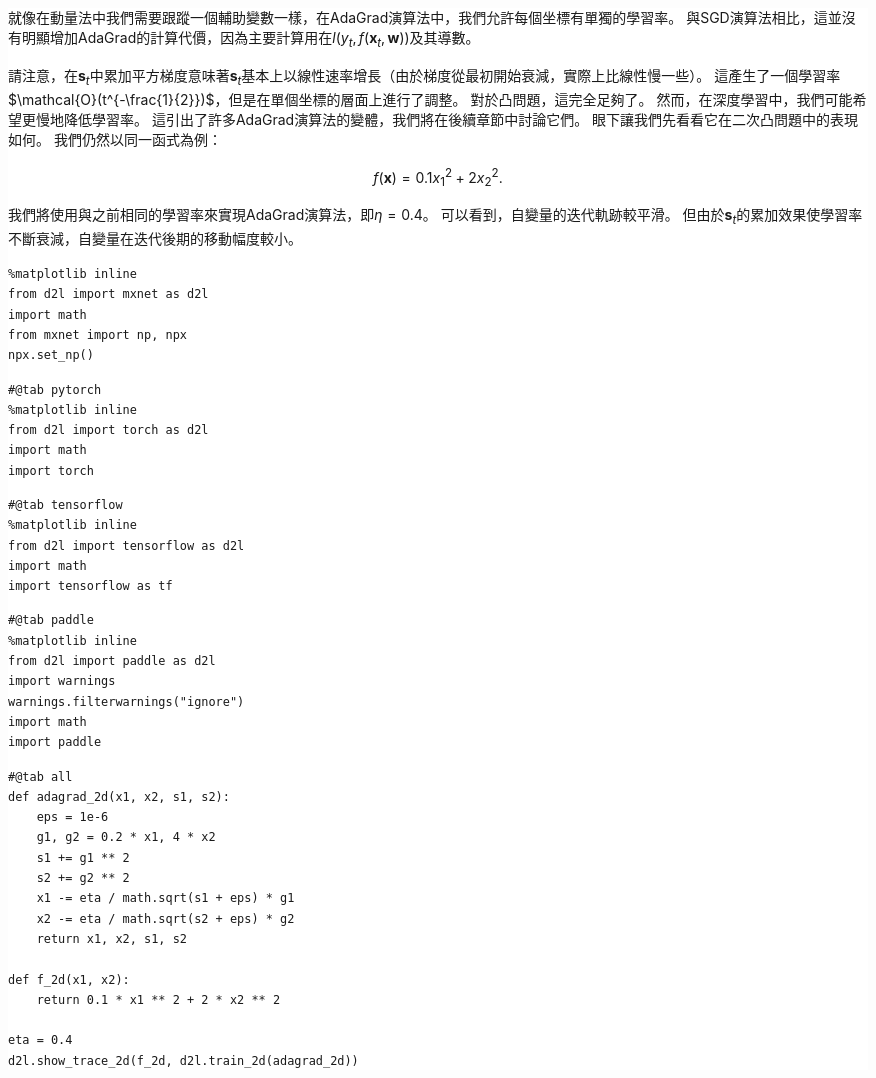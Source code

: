 就像在動量法中我們需要跟蹤一個輔助變數一樣，在AdaGrad演算法中，我們允許每個坐標有單獨的學習率。
與SGD演算法相比，這並沒有明顯增加AdaGrad的計算代價，因為主要計算用在$l(y_t, f(\mathbf{x}_t, \mathbf{w}))$及其導數。

請注意，在$\mathbf{s}_t$中累加平方梯度意味著$\mathbf{s}_t$基本上以線性速率增長（由於梯度從最初開始衰減，實際上比線性慢一些）。
這產生了一個學習率$\mathcal{O}(t^{-\frac{1}{2}})$，但是在單個坐標的層面上進行了調整。
對於凸問題，這完全足夠了。
然而，在深度學習中，我們可能希望更慢地降低學習率。
這引出了許多AdaGrad演算法的變體，我們將在後續章節中討論它們。
眼下讓我們先看看它在二次凸問題中的表現如何。
我們仍然以同一函式為例：

$$f(\mathbf{x}) = 0.1 x_1^2 + 2 x_2^2.$$

我們將使用與之前相同的學習率來實現AdaGrad演算法，即$\eta = 0.4$。
可以看到，自變量的迭代軌跡較平滑。
但由於$\boldsymbol{s}_t$的累加效果使學習率不斷衰減，自變量在迭代後期的移動幅度較小。

```{.python .input}
%matplotlib inline
from d2l import mxnet as d2l
import math
from mxnet import np, npx
npx.set_np()
```

```{.python .input}
#@tab pytorch
%matplotlib inline
from d2l import torch as d2l
import math
import torch
```

```{.python .input}
#@tab tensorflow
%matplotlib inline
from d2l import tensorflow as d2l
import math
import tensorflow as tf
```

```{.python .input}
#@tab paddle
%matplotlib inline
from d2l import paddle as d2l
import warnings
warnings.filterwarnings("ignore")
import math
import paddle
```

```{.python .input}
#@tab all
def adagrad_2d(x1, x2, s1, s2):
    eps = 1e-6
    g1, g2 = 0.2 * x1, 4 * x2
    s1 += g1 ** 2
    s2 += g2 ** 2
    x1 -= eta / math.sqrt(s1 + eps) * g1
    x2 -= eta / math.sqrt(s2 + eps) * g2
    return x1, x2, s1, s2

def f_2d(x1, x2):
    return 0.1 * x1 ** 2 + 2 * x2 ** 2

eta = 0.4
d2l.show_trace_2d(f_2d, d2l.train_2d(adagrad_2d))
```

